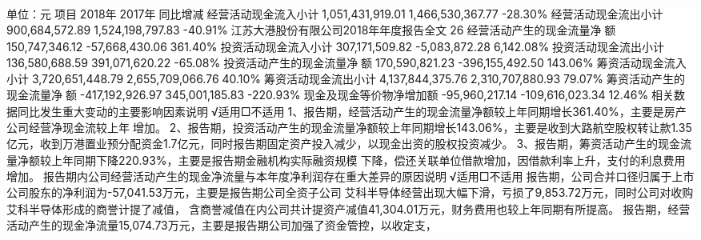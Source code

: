 单位：元
项目
2018年
2017年
同比增减
经营活动现金流入小计
1,051,431,919.01
1,466,530,367.77
-28.30%
经营活动现金流出小计
900,684,572.89
1,524,198,797.83
-40.91%
江苏大港股份有限公司2018年年度报告全文
26
经营活动产生的现金流量净
额
150,747,346.12
-57,668,430.06
361.40%
投资活动现金流入小计
307,171,509.82
-5,083,872.28
6,142.08%
投资活动现金流出小计
136,580,688.59
391,071,620.22
-65.08%
投资活动产生的现金流量净
额
170,590,821.23
-396,155,492.50
143.06%
筹资活动现金流入小计
3,720,651,448.79
2,655,709,066.76
40.10%
筹资活动现金流出小计
4,137,844,375.76
2,310,707,880.93
79.07%
筹资活动产生的现金流量净
额
-417,192,926.97
345,001,185.83
-220.93%
现金及现金等价物净增加额
-95,960,217.14
-109,616,023.34
12.46%
相关数据同比发生重大变动的主要影响因素说明
√适用□不适用
1、报告期，经营活动产生的现金流量净额较上年同期增长361.40%，主要是房产公司经营净现金流较上年
增加。
2、报告期，投资活动产生的现金流量净额较上年同期增长143.06%，主要是收到大路航空股权转让款1.35
亿元，收到万港置业预分配资金1.7亿元，同时报告期固定资产投入减少，以现金出资的股权投资减少。
3、报告期，筹资活动产生的现金流量净额较上年同期下降220.93%，主要是报告期金融机构实际融资规模
下降，偿还关联单位借款增加，因借款利率上升，支付的利息费用增加。
报告期内公司经营活动产生的现金净流量与本年度净利润存在重大差异的原因说明
√适用□不适用
报告期，公司合并口径归属于上市公司股东的净利润为-57,041.53万元，主要是报告期公司全资子公司
艾科半导体经营出现大幅下滑，亏损了9,853.72万元，同时公司对收购艾科半导体形成的商誉计提了减值，
含商誉减值在内公司共计提资产减值41,304.01万元，财务费用也较上年同期有所提高。
报告期，经营活动产生的现金净流量15,074.73万元，主要是报告期公司加强了资金管控，以收定支，